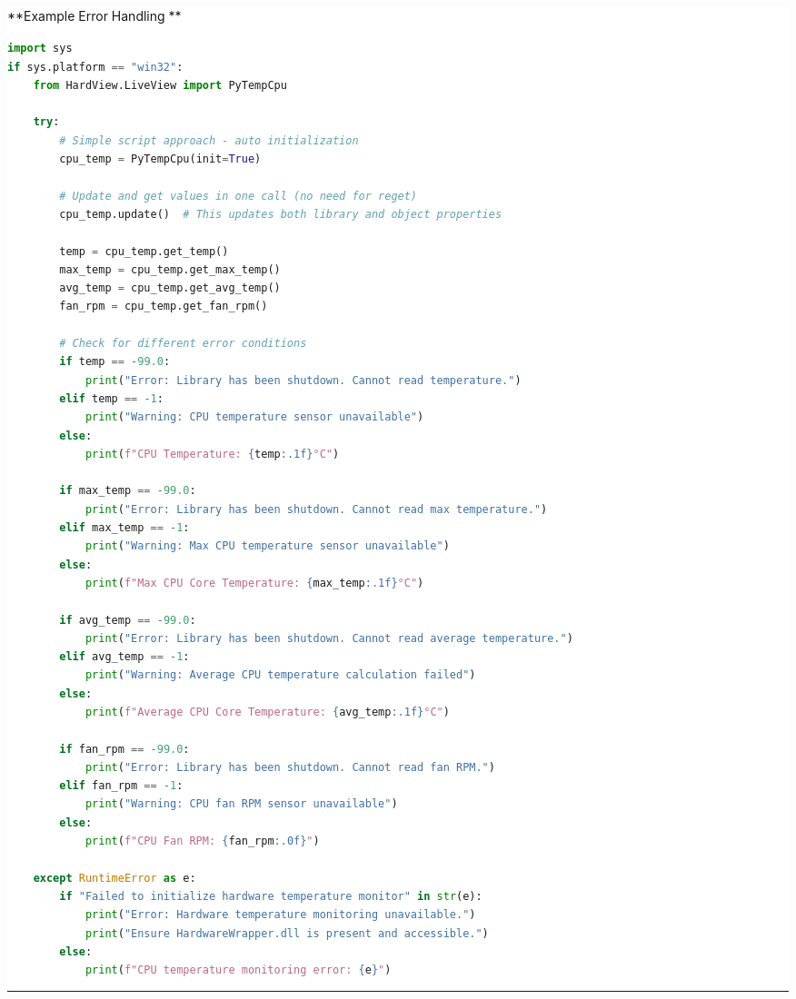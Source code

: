 **Example Error Handling **

```python
import sys
if sys.platform == "win32":
    from HardView.LiveView import PyTempCpu

    try:
        # Simple script approach - auto initialization
        cpu_temp = PyTempCpu(init=True)
        
        # Update and get values in one call (no need for reget)
        cpu_temp.update()  # This updates both library and object properties
        
        temp = cpu_temp.get_temp()
        max_temp = cpu_temp.get_max_temp()
        avg_temp = cpu_temp.get_avg_temp()
        fan_rpm = cpu_temp.get_fan_rpm()
        
        # Check for different error conditions
        if temp == -99.0:
            print("Error: Library has been shutdown. Cannot read temperature.")
        elif temp == -1:
            print("Warning: CPU temperature sensor unavailable")
        else:
            print(f"CPU Temperature: {temp:.1f}°C")
            
        if max_temp == -99.0:
            print("Error: Library has been shutdown. Cannot read max temperature.")
        elif max_temp == -1:
            print("Warning: Max CPU temperature sensor unavailable")
        else:
            print(f"Max CPU Core Temperature: {max_temp:.1f}°C")
            
        if avg_temp == -99.0:
            print("Error: Library has been shutdown. Cannot read average temperature.")
        elif avg_temp == -1:
            print("Warning: Average CPU temperature calculation failed")
        else:
            print(f"Average CPU Core Temperature: {avg_temp:.1f}°C")
            
        if fan_rpm == -99.0:
            print("Error: Library has been shutdown. Cannot read fan RPM.")
        elif fan_rpm == -1:
            print("Warning: CPU fan RPM sensor unavailable")
        else:
            print(f"CPU Fan RPM: {fan_rpm:.0f}")
            
    except RuntimeError as e:
        if "Failed to initialize hardware temperature monitor" in str(e):
            print("Error: Hardware temperature monitoring unavailable.")
            print("Ensure HardwareWrapper.dll is present and accessible.")
        else:
            print(f"CPU temperature monitoring error: {e}")
```

---